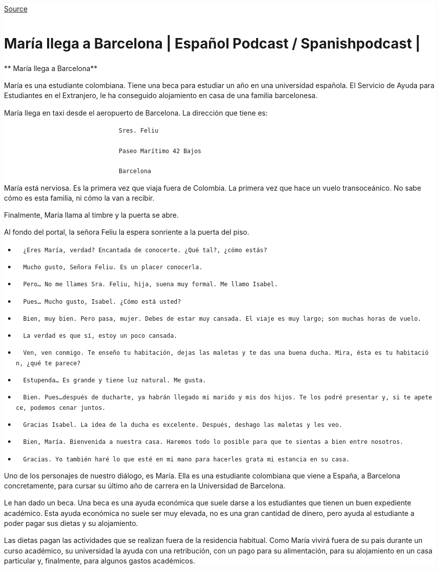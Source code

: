 [Source](http://www.spanishpodcast.org/deposito/podcasts_con_transcripcion/MariallegaaBarcelona.html "Permalink to María llega a Barcelona | Español Podcast / Spanishpodcast |")

# María llega a Barcelona | Español Podcast / Spanishpodcast |

** María llega a Barcelona**

María es una estudiante colombiana. Tiene una beca para estudiar un año en una universidad española. El Servicio de Ayuda para Estudiantes en el Extranjero, le ha conseguido alojamiento en casa de una familia barcelonesa.

María llega en taxi desde el aeropuerto de Barcelona. La dirección que tiene es:

                                    Sres. Feliu

                                    Paseo Marítimo 42 Bajos

                                    Barcelona

María está nerviosa. Es la primera vez que viaja fuera de Colombia. La primera vez que hace un vuelo transoceánico. No sabe cómo es esta familia, ni cómo la van a recibir.

Finalmente, María llama al timbre y la puerta se abre.

Al fondo del portal, la señora Feliu la espera sonriente a la puerta del piso.

-       ¿Eres María, verdad? Encantada de conocerte. ¿Qué tal?, ¿cómo estás?
-       Mucho gusto, Señora Feliu. Es un placer conocerla.
-       Pero… No me llames Sra. Feliu, hija, suena muy formal. Me llamo Isabel.
-       Pues… Mucho gusto, Isabel. ¿Cómo está usted?
-       Bien, muy bien. Pero pasa, mujer. Debes de estar muy cansada. El viaje es muy largo; son muchas horas de vuelo.
-       La verdad es que sí, estoy un poco cansada.
-       Ven, ven conmigo. Te enseño tu habitación, dejas las maletas y te das una buena ducha. Mira, ésta es tu habitación, ¿qué te parece?
-       Estupenda… Es grande y tiene luz natural. Me gusta.
-       Bien. Pues…después de ducharte, ya habrán llegado mi marido y mis dos hijos. Te los podré presentar y, si te apetece, podemos cenar juntos.
-       Gracias Isabel. La idea de la ducha es excelente. Después, deshago las maletas y les veo.
-       Bien, María. Bienvenida a nuestra casa. Haremos todo lo posible para que te sientas a bien entre nosotros.
-       Gracias. Yo también haré lo que esté en mi mano para hacerles grata mi estancia en su casa.

Uno de los personajes de nuestro diálogo, es María. Ella es una estudiante colombiana que viene a España, a Barcelona concretamente, para cursar su último año de carrera en la Universidad de Barcelona.

Le han dado un beca. Una beca es una ayuda económica que suele darse a los estudiantes que tienen un buen expediente académico. Esta ayuda económica no suele ser muy elevada, no es una gran cantidad de dinero, pero ayuda al estudiante a poder pagar sus dietas y su alojamiento.

Las dietas pagan las actividades que se realizan fuera de la residencia habitual. Como María vivirá fuera de su país durante un curso académico, su universidad la ayuda con una retribución, con un pago para su alimentación, para su alojamiento en un casa particular y, finalmente, para algunos gastos académicos.
